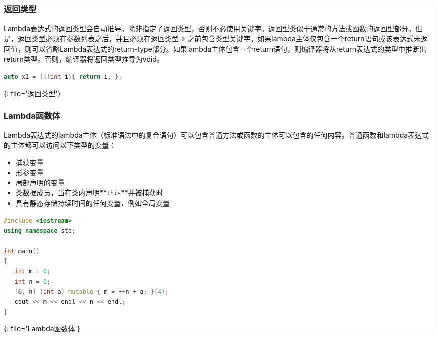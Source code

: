 ### 返回类型

​Lambda表达式的返回类型会自动推导。除非指定了返回类型，否则不必使用关键字。返回型类似于通常的方法或函数的返回型部分。但是，返回类型必须在参数列表之后，并且必须在返回类型->
之前包含类型关键字。如果lambda主体仅包含一个return语句或该表达式未返回值，则可以省略Lambda表达式的return-type部分。如果lambda主体包含一个return语句，则编译器将从return表达式的类型中推断出return类型。否则，编译器将返回类型推导为void。

```c++
auto x1 = [](int i){ return i; };
```
{: file='返回类型'}

### Lambda函数体

​Lambda表达式的lambda主体（标准语法中的复合语句）可以包含普通方法或函数的主体可以包含的任何内容。普通函数和lambda表达式的主体都可以访问以下类型的变量：

- 捕获变量
- 形参变量
- 局部声明的变量
- 类数据成员，当在类内声明**`this`**并被捕获时
- 具有静态存储持续时间的任何变量，例如全局变量

```c++
#include <iostream>
using namespace std;

int main()
{
   int m = 0;
   int n = 0;
   [&, n] (int a) mutable { m = ++n + a; }(4);
   cout << m << endl << n << endl;
}
```
{: file='Lambda函数体'}
